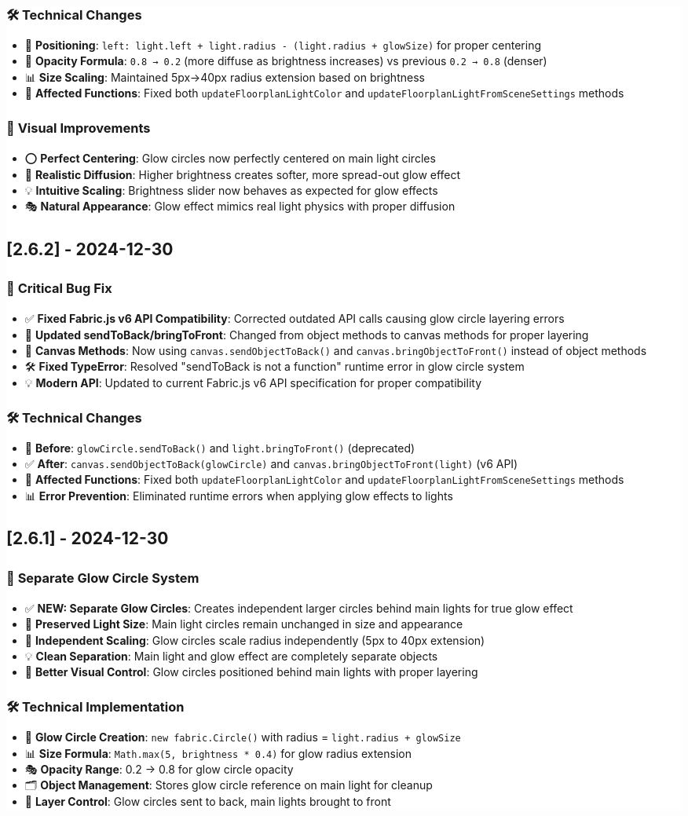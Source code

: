 ### 🛠️ **Technical Changes**
- 🎯 **Positioning**: `left: light.left + light.radius - (light.radius + glowSize)` for proper centering
- 🌈 **Opacity Formula**: `0.8 → 0.2` (more diffuse as brightness increases) vs previous `0.2 → 0.8` (denser)
- 📊 **Size Scaling**: Maintained 5px→40px radius extension based on brightness
- 🔧 **Affected Functions**: Fixed both `updateFloorplanLightColor` and `updateFloorplanLightFromSceneSettings` methods

### 🎨 **Visual Improvements**
- ⭕ **Perfect Centering**: Glow circles now perfectly centered on main light circles
- 🌟 **Realistic Diffusion**: Higher brightness creates softer, more spread-out glow effect
- 💡 **Intuitive Scaling**: Brightness slider now behaves as expected for glow effects
- 🎭 **Natural Appearance**: Glow effect mimics real light physics with proper diffusion

## [2.6.2] - 2024-12-30

### 🐛 **Critical Bug Fix**
- ✅ **Fixed Fabric.js v6 API Compatibility**: Corrected outdated API calls causing glow circle layering errors
- 🔧 **Updated sendToBack/bringToFront**: Changed from object methods to canvas methods for proper layering
- 🎯 **Canvas Methods**: Now using `canvas.sendObjectToBack()` and `canvas.bringObjectToFront()` instead of object methods
- 🛠️ **Fixed TypeError**: Resolved "sendToBack is not a function" runtime error in glow circle system
- 💡 **Modern API**: Updated to current Fabric.js v6 API specification for proper compatibility

### 🛠️ **Technical Changes**
- 🔧 **Before**: `glowCircle.sendToBack()` and `light.bringToFront()` (deprecated)
- ✅ **After**: `canvas.sendObjectToBack(glowCircle)` and `canvas.bringObjectToFront(light)` (v6 API)
- 🎯 **Affected Functions**: Fixed both `updateFloorplanLightColor` and `updateFloorplanLightFromSceneSettings` methods
- 📊 **Error Prevention**: Eliminated runtime errors when applying glow effects to lights

## [2.6.1] - 2024-12-30

### 🔄 **Separate Glow Circle System**
- ✅ **NEW: Separate Glow Circles**: Creates independent larger circles behind main lights for true glow effect
- 🎯 **Preserved Light Size**: Main light circles remain unchanged in size and appearance
- 🌟 **Independent Scaling**: Glow circles scale radius independently (5px to 40px extension)
- 💡 **Clean Separation**: Main light and glow effect are completely separate objects
- 🎨 **Better Visual Control**: Glow circles positioned behind main lights with proper layering

### 🛠️ **Technical Implementation**
- 🔧 **Glow Circle Creation**: `new fabric.Circle()` with radius = `light.radius + glowSize`
- 📊 **Size Formula**: `Math.max(5, brightness * 0.4)` for glow radius extension
- 🎭 **Opacity Range**: 0.2 → 0.8 for glow circle opacity
- 🗂️ **Object Management**: Stores glow circle reference on main light for cleanup
- 🎯 **Layer Control**: Glow circles sent to back, main lights brought to front
